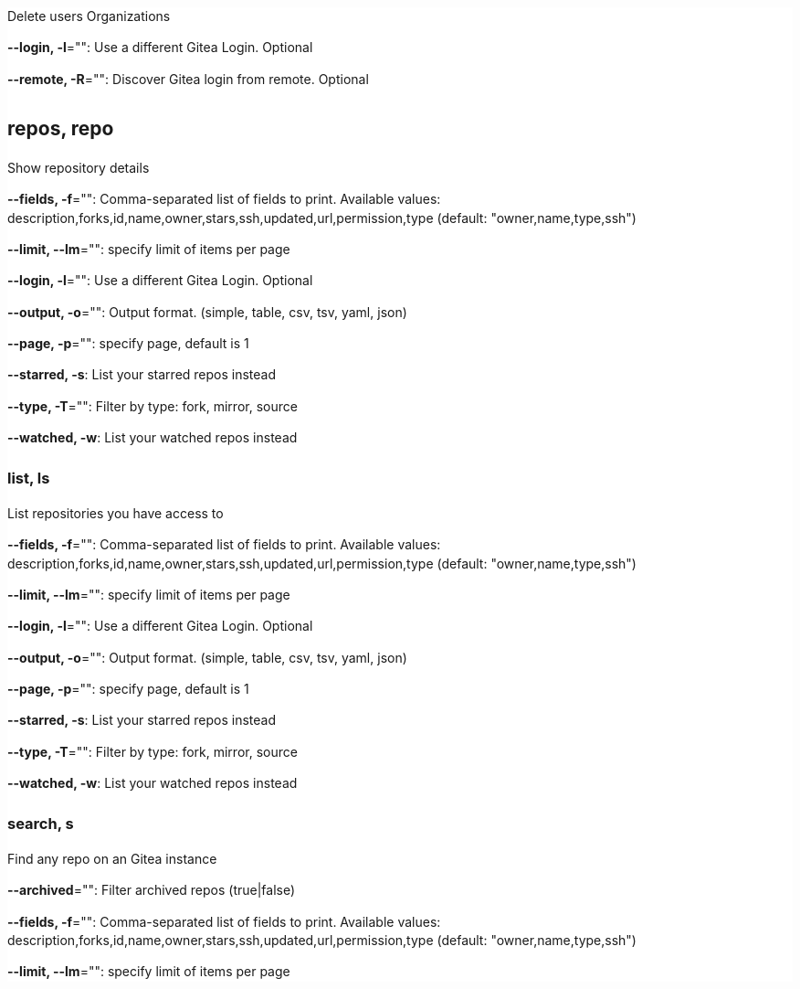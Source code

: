 Delete users Organizations

**--login, -l**="": Use a different Gitea Login. Optional

**--remote, -R**="": Discover Gitea login from remote. Optional

## repos, repo

Show repository details

**--fields, -f**="": Comma-separated list of fields to print. Available values:
			description,forks,id,name,owner,stars,ssh,updated,url,permission,type
		 (default: "owner,name,type,ssh")

**--limit, --lm**="": specify limit of items per page

**--login, -l**="": Use a different Gitea Login. Optional

**--output, -o**="": Output format. (simple, table, csv, tsv, yaml, json)

**--page, -p**="": specify page, default is 1

**--starred, -s**: List your starred repos instead

**--type, -T**="": Filter by type: fork, mirror, source

**--watched, -w**: List your watched repos instead

### list, ls

List repositories you have access to

**--fields, -f**="": Comma-separated list of fields to print. Available values:
			description,forks,id,name,owner,stars,ssh,updated,url,permission,type
		 (default: "owner,name,type,ssh")

**--limit, --lm**="": specify limit of items per page

**--login, -l**="": Use a different Gitea Login. Optional

**--output, -o**="": Output format. (simple, table, csv, tsv, yaml, json)

**--page, -p**="": specify page, default is 1

**--starred, -s**: List your starred repos instead

**--type, -T**="": Filter by type: fork, mirror, source

**--watched, -w**: List your watched repos instead

### search, s

Find any repo on an Gitea instance

**--archived**="": Filter archived repos (true|false)

**--fields, -f**="": Comma-separated list of fields to print. Available values:
			description,forks,id,name,owner,stars,ssh,updated,url,permission,type
		 (default: "owner,name,type,ssh")

**--limit, --lm**="": specify limit of items per page

